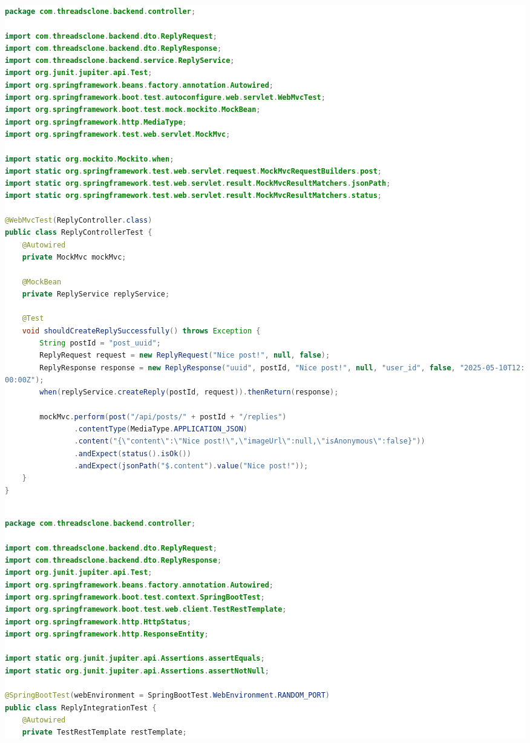 
```java
package com.threadsclone.backend.controller;

import com.threadsclone.backend.dto.ReplyRequest;
import com.threadsclone.backend.dto.ReplyResponse;
import com.threadsclone.backend.service.ReplyService;
import org.junit.jupiter.api.Test;
import org.springframework.beans.factory.annotation.Autowired;
import org.springframework.boot.test.autoconfigure.web.servlet.WebMvcTest;
import org.springframework.boot.test.mock.mockito.MockBean;
import org.springframework.http.MediaType;
import org.springframework.test.web.servlet.MockMvc;

import static org.mockito.Mockito.when;
import static org.springframework.test.web.servlet.request.MockMvcRequestBuilders.post;
import static org.springframework.test.web.servlet.result.MockMvcResultMatchers.jsonPath;
import static org.springframework.test.web.servlet.result.MockMvcResultMatchers.status;

@WebMvcTest(ReplyController.class)
public class ReplyControllerTest {
    @Autowired
    private MockMvc mockMvc;

    @MockBean
    private ReplyService replyService;

    @Test
    void shouldCreateReplySuccessfully() throws Exception {
        String postId = "post_uuid";
        ReplyRequest request = new ReplyRequest("Nice post!", null, false);
        ReplyResponse response = new ReplyResponse("uuid", postId, "Nice post!", null, "user_id", false, "2025-05-10T12:00:00Z");
        when(replyService.createReply(postId, request)).thenReturn(response);

        mockMvc.perform(post("/api/posts/" + postId + "/replies")
                .contentType(MediaType.APPLICATION_JSON)
                .content("{\"content\":\"Nice post!\",\"imageUrl\":null,\"isAnonymous\":false}"))
                .andExpect(status().isOk())
                .andExpect(jsonPath("$.content").value("Nice post!"));
    }
}

```

```java

package com.threadsclone.backend.controller;

import com.threadsclone.backend.dto.ReplyRequest;
import com.threadsclone.backend.dto.ReplyResponse;
import org.junit.jupiter.api.Test;
import org.springframework.beans.factory.annotation.Autowired;
import org.springframework.boot.test.context.SpringBootTest;
import org.springframework.boot.test.web.client.TestRestTemplate;
import org.springframework.http.HttpStatus;
import org.springframework.http.ResponseEntity;

import static org.junit.jupiter.api.Assertions.assertEquals;
import static org.junit.jupiter.api.Assertions.assertNotNull;

@SpringBootTest(webEnvironment = SpringBootTest.WebEnvironment.RANDOM_PORT)
public class ReplyIntegrationTest {
    @Autowired
    private TestRestTemplate restTemplate;
```